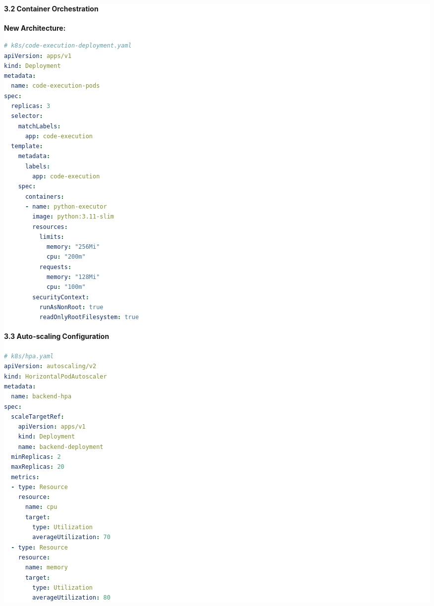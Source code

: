 #### 3.2 Container Orchestration
**New Architecture:**
```yaml
# k8s/code-execution-deployment.yaml
apiVersion: apps/v1
kind: Deployment
metadata:
  name: code-execution-pods
spec:
  replicas: 3
  selector:
    matchLabels:
      app: code-execution
  template:
    metadata:
      labels:
        app: code-execution
    spec:
      containers:
      - name: python-executor
        image: python:3.11-slim
        resources:
          limits:
            memory: "256Mi"
            cpu: "200m"
          requests:
            memory: "128Mi"
            cpu: "100m"
        securityContext:
          runAsNonRoot: true
          readOnlyRootFilesystem: true
```

#### 3.3 Auto-scaling Configuration
```yaml
# k8s/hpa.yaml
apiVersion: autoscaling/v2
kind: HorizontalPodAutoscaler
metadata:
  name: backend-hpa
spec:
  scaleTargetRef:
    apiVersion: apps/v1
    kind: Deployment
    name: backend-deployment
  minReplicas: 2
  maxReplicas: 20
  metrics:
  - type: Resource
    resource:
      name: cpu
      target:
        type: Utilization
        averageUtilization: 70
  - type: Resource
    resource:
      name: memory
      target:
        type: Utilization
        averageUtilization: 80
```
